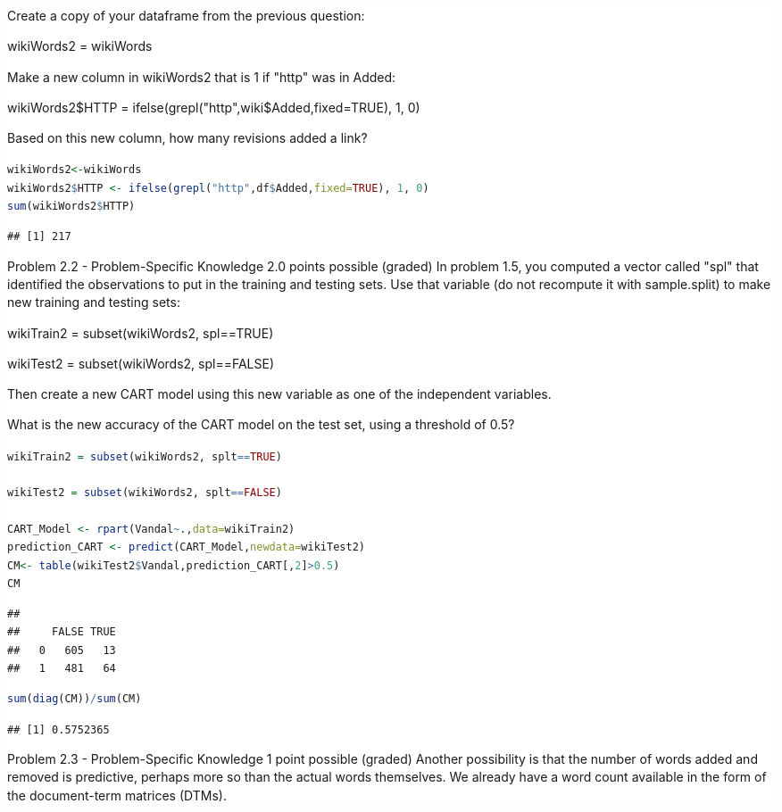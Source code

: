 Create a copy of your dataframe from the previous question:

wikiWords2 = wikiWords

Make a new column in wikiWords2 that is 1 if "http" was in Added:

wikiWords2$HTTP = ifelse(grepl("http",wiki$Added,fixed=TRUE), 1, 0)

Based on this new column, how many revisions added a link?

```r
wikiWords2<-wikiWords
wikiWords2$HTTP <- ifelse(grepl("http",df$Added,fixed=TRUE), 1, 0)
sum(wikiWords2$HTTP)
```

```
## [1] 217
```
Problem 2.2 - Problem-Specific Knowledge
2.0 points possible (graded)
In problem 1.5, you computed a vector called "spl" that identified the observations to put in the training and testing sets. Use that variable (do not recompute it with sample.split) to make new training and testing sets:

wikiTrain2 = subset(wikiWords2, spl==TRUE)

wikiTest2 = subset(wikiWords2, spl==FALSE)

Then create a new CART model using this new variable as one of the independent variables.

What is the new accuracy of the CART model on the test set, using a threshold of 0.5?

```r
wikiTrain2 = subset(wikiWords2, splt==TRUE)

wikiTest2 = subset(wikiWords2, splt==FALSE)

CART_Model <- rpart(Vandal~.,data=wikiTrain2)
prediction_CART <- predict(CART_Model,newdata=wikiTest2)
CM<- table(wikiTest2$Vandal,prediction_CART[,2]>0.5)
CM
```

```
##    
##     FALSE TRUE
##   0   605   13
##   1   481   64
```

```r
sum(diag(CM))/sum(CM)
```

```
## [1] 0.5752365
```
Problem 2.3 - Problem-Specific Knowledge
1 point possible (graded)
Another possibility is that the number of words added and removed is predictive, perhaps more so than the actual words themselves. We already have a word count available in the form of the document-term matrices (DTMs).
